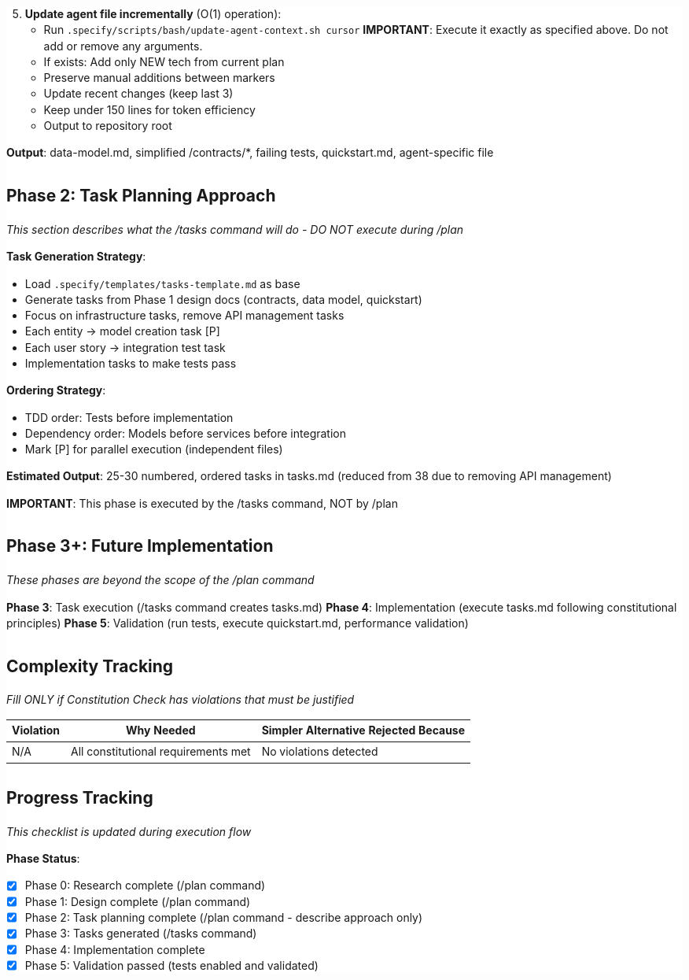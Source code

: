 5. **Update agent file incrementally** (O(1) operation):
   - Run `.specify/scripts/bash/update-agent-context.sh cursor`
     **IMPORTANT**: Execute it exactly as specified above. Do not add or remove any arguments.
   - If exists: Add only NEW tech from current plan
   - Preserve manual additions between markers
   - Update recent changes (keep last 3)
   - Keep under 150 lines for token efficiency
   - Output to repository root

**Output**: data-model.md, simplified /contracts/*, failing tests, quickstart.md, agent-specific file

## Phase 2: Task Planning Approach
*This section describes what the /tasks command will do - DO NOT execute during /plan*

**Task Generation Strategy**:
- Load `.specify/templates/tasks-template.md` as base
- Generate tasks from Phase 1 design docs (contracts, data model, quickstart)
- Focus on infrastructure tasks, remove API management tasks
- Each entity → model creation task [P]
- Each user story → integration test task
- Implementation tasks to make tests pass

**Ordering Strategy**:
- TDD order: Tests before implementation
- Dependency order: Models before services before integration
- Mark [P] for parallel execution (independent files)

**Estimated Output**: 25-30 numbered, ordered tasks in tasks.md (reduced from 38 due to removing API management)

**IMPORTANT**: This phase is executed by the /tasks command, NOT by /plan

## Phase 3+: Future Implementation
*These phases are beyond the scope of the /plan command*

**Phase 3**: Task execution (/tasks command creates tasks.md)
**Phase 4**: Implementation (execute tasks.md following constitutional principles)
**Phase 5**: Validation (run tests, execute quickstart.md, performance validation)

## Complexity Tracking
*Fill ONLY if Constitution Check has violations that must be justified*

| Violation | Why Needed | Simpler Alternative Rejected Because |
|-----------|------------|-------------------------------------|
| N/A | All constitutional requirements met | No violations detected |

## Progress Tracking
*This checklist is updated during execution flow*

**Phase Status**:
- [x] Phase 0: Research complete (/plan command)
- [x] Phase 1: Design complete (/plan command)
- [x] Phase 2: Task planning complete (/plan command - describe approach only)
- [x] Phase 3: Tasks generated (/tasks command)
- [x] Phase 4: Implementation complete
- [x] Phase 5: Validation passed (tests enabled and validated)
